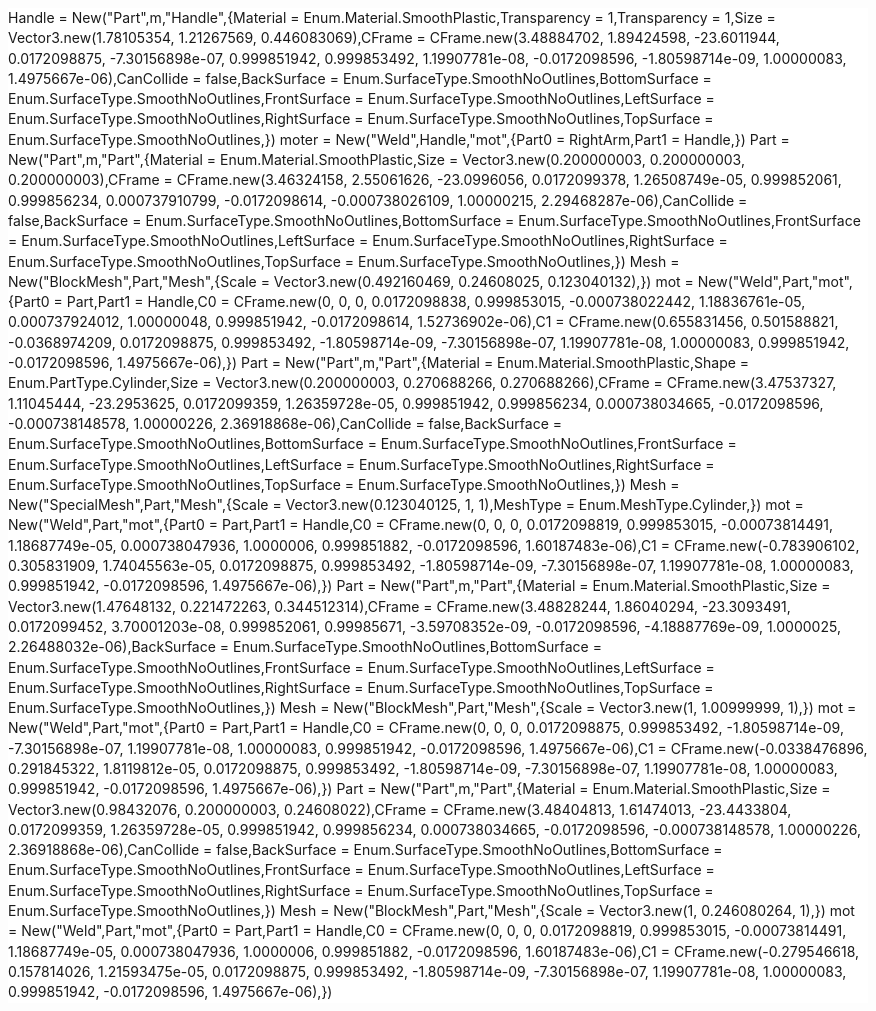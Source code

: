 Handle = New("Part",m,"Handle",{Material = Enum.Material.SmoothPlastic,Transparency = 1,Transparency = 1,Size = Vector3.new(1.78105354, 1.21267569, 0.446083069),CFrame = CFrame.new(3.48884702, 1.89424598, -23.6011944, 0.0172098875, -7.30156898e-07, 0.999851942, 0.999853492, 1.19907781e-08, -0.0172098596, -1.80598714e-09, 1.00000083, 1.4975667e-06),CanCollide = false,BackSurface = Enum.SurfaceType.SmoothNoOutlines,BottomSurface = Enum.SurfaceType.SmoothNoOutlines,FrontSurface = Enum.SurfaceType.SmoothNoOutlines,LeftSurface = Enum.SurfaceType.SmoothNoOutlines,RightSurface = Enum.SurfaceType.SmoothNoOutlines,TopSurface = Enum.SurfaceType.SmoothNoOutlines,})
moter = New("Weld",Handle,"mot",{Part0 = RightArm,Part1 = Handle,})	
Part = New("Part",m,"Part",{Material = Enum.Material.SmoothPlastic,Size = Vector3.new(0.200000003, 0.200000003, 0.200000003),CFrame = CFrame.new(3.46324158, 2.55061626, -23.0996056, 0.0172099378, 1.26508749e-05, 0.999852061, 0.999856234, 0.000737910799, -0.0172098614, -0.000738026109, 1.00000215, 2.29468287e-06),CanCollide = false,BackSurface = Enum.SurfaceType.SmoothNoOutlines,BottomSurface = Enum.SurfaceType.SmoothNoOutlines,FrontSurface = Enum.SurfaceType.SmoothNoOutlines,LeftSurface = Enum.SurfaceType.SmoothNoOutlines,RightSurface = Enum.SurfaceType.SmoothNoOutlines,TopSurface = Enum.SurfaceType.SmoothNoOutlines,})
Mesh = New("BlockMesh",Part,"Mesh",{Scale = Vector3.new(0.492160469, 0.24608025, 0.123040132),})
mot = New("Weld",Part,"mot",{Part0 = Part,Part1 = Handle,C0 = CFrame.new(0, 0, 0, 0.0172098838, 0.999853015, -0.000738022442, 1.18836761e-05, 0.000737924012, 1.00000048, 0.999851942, -0.0172098614, 1.52736902e-06),C1 = CFrame.new(0.655831456, 0.501588821, -0.0368974209, 0.0172098875, 0.999853492, -1.80598714e-09, -7.30156898e-07, 1.19907781e-08, 1.00000083, 0.999851942, -0.0172098596, 1.4975667e-06),})
Part = New("Part",m,"Part",{Material = Enum.Material.SmoothPlastic,Shape = Enum.PartType.Cylinder,Size = Vector3.new(0.200000003, 0.270688266, 0.270688266),CFrame = CFrame.new(3.47537327, 1.11045444, -23.2953625, 0.0172099359, 1.26359728e-05, 0.999851942, 0.999856234, 0.000738034665, -0.0172098596, -0.000738148578, 1.00000226, 2.36918868e-06),CanCollide = false,BackSurface = Enum.SurfaceType.SmoothNoOutlines,BottomSurface = Enum.SurfaceType.SmoothNoOutlines,FrontSurface = Enum.SurfaceType.SmoothNoOutlines,LeftSurface = Enum.SurfaceType.SmoothNoOutlines,RightSurface = Enum.SurfaceType.SmoothNoOutlines,TopSurface = Enum.SurfaceType.SmoothNoOutlines,})
Mesh = New("SpecialMesh",Part,"Mesh",{Scale = Vector3.new(0.123040125, 1, 1),MeshType = Enum.MeshType.Cylinder,})
mot = New("Weld",Part,"mot",{Part0 = Part,Part1 = Handle,C0 = CFrame.new(0, 0, 0, 0.0172098819, 0.999853015, -0.00073814491, 1.18687749e-05, 0.000738047936, 1.0000006, 0.999851882, -0.0172098596, 1.60187483e-06),C1 = CFrame.new(-0.783906102, 0.305831909, 1.74045563e-05, 0.0172098875, 0.999853492, -1.80598714e-09, -7.30156898e-07, 1.19907781e-08, 1.00000083, 0.999851942, -0.0172098596, 1.4975667e-06),})
Part = New("Part",m,"Part",{Material = Enum.Material.SmoothPlastic,Size = Vector3.new(1.47648132, 0.221472263, 0.344512314),CFrame = CFrame.new(3.48828244, 1.86040294, -23.3093491, 0.0172099452, 3.70001203e-08, 0.999852061, 0.99985671, -3.59708352e-09, -0.0172098596, -4.18887769e-09, 1.0000025, 2.26488032e-06),BackSurface = Enum.SurfaceType.SmoothNoOutlines,BottomSurface = Enum.SurfaceType.SmoothNoOutlines,FrontSurface = Enum.SurfaceType.SmoothNoOutlines,LeftSurface = Enum.SurfaceType.SmoothNoOutlines,RightSurface = Enum.SurfaceType.SmoothNoOutlines,TopSurface = Enum.SurfaceType.SmoothNoOutlines,})
Mesh = New("BlockMesh",Part,"Mesh",{Scale = Vector3.new(1, 1.00999999, 1),})
mot = New("Weld",Part,"mot",{Part0 = Part,Part1 = Handle,C0 = CFrame.new(0, 0, 0, 0.0172098875, 0.999853492, -1.80598714e-09, -7.30156898e-07, 1.19907781e-08, 1.00000083, 0.999851942, -0.0172098596, 1.4975667e-06),C1 = CFrame.new(-0.0338476896, 0.291845322, 1.8119812e-05, 0.0172098875, 0.999853492, -1.80598714e-09, -7.30156898e-07, 1.19907781e-08, 1.00000083, 0.999851942, -0.0172098596, 1.4975667e-06),})
Part = New("Part",m,"Part",{Material = Enum.Material.SmoothPlastic,Size = Vector3.new(0.98432076, 0.200000003, 0.24608022),CFrame = CFrame.new(3.48404813, 1.61474013, -23.4433804, 0.0172099359, 1.26359728e-05, 0.999851942, 0.999856234, 0.000738034665, -0.0172098596, -0.000738148578, 1.00000226, 2.36918868e-06),CanCollide = false,BackSurface = Enum.SurfaceType.SmoothNoOutlines,BottomSurface = Enum.SurfaceType.SmoothNoOutlines,FrontSurface = Enum.SurfaceType.SmoothNoOutlines,LeftSurface = Enum.SurfaceType.SmoothNoOutlines,RightSurface = Enum.SurfaceType.SmoothNoOutlines,TopSurface = Enum.SurfaceType.SmoothNoOutlines,})
Mesh = New("BlockMesh",Part,"Mesh",{Scale = Vector3.new(1, 0.246080264, 1),})
mot = New("Weld",Part,"mot",{Part0 = Part,Part1 = Handle,C0 = CFrame.new(0, 0, 0, 0.0172098819, 0.999853015, -0.00073814491, 1.18687749e-05, 0.000738047936, 1.0000006, 0.999851882, -0.0172098596, 1.60187483e-06),C1 = CFrame.new(-0.279546618, 0.157814026, 1.21593475e-05, 0.0172098875, 0.999853492, -1.80598714e-09, -7.30156898e-07, 1.19907781e-08, 1.00000083, 0.999851942, -0.0172098596, 1.4975667e-06),})